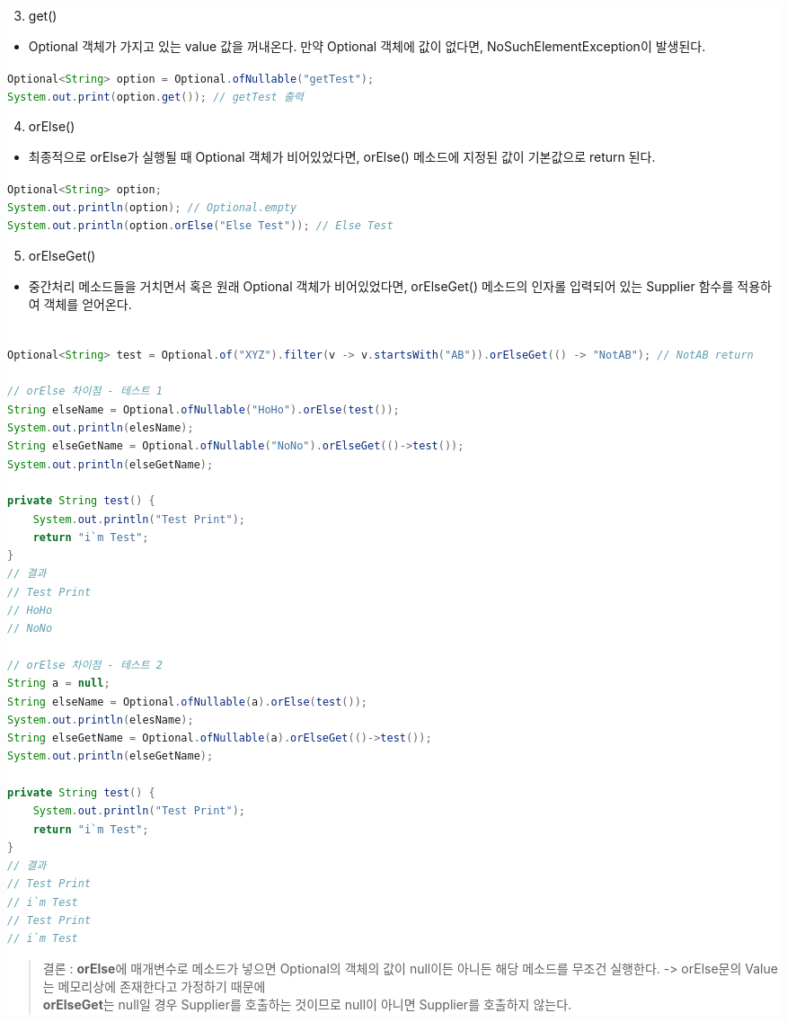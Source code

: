 3. get()
- Optional 객체가 가지고 있는 value 값을 꺼내온다. 만약 Optional 객체에 값이 없다면, NoSuchElementException이 발생된다.
```java
Optional<String> option = Optional.ofNullable("getTest");
System.out.print(option.get()); // getTest 출력
```  
  
4. orElse()
- 최종적으로 orElse가 실행될 때 Optional 객체가 비어있었다면, orElse() 메소드에 지정된 값이 기본값으로 return 된다.
```java
Optional<String> option;
System.out.println(option); // Optional.empty
System.out.println(option.orElse("Else Test")); // Else Test
```
5. orElseGet()
- 중간처리 메소드들을 거치면서 혹은 원래 Optional 객체가 비어있었다면, orElseGet() 메소드의 인자롤 입력되어 있는 Supplier 함수를 적용하여 객체를 얻어온다.
```java

Optional<String> test = Optional.of("XYZ").filter(v -> v.startsWith("AB")).orElseGet(() -> "NotAB"); // NotAB return

// orElse 차이점 - 테스트 1
String elseName = Optional.ofNullable("HoHo").orElse(test());
System.out.println(elesName);
String elseGetName = Optional.ofNullable("NoNo").orElseGet(()->test());
System.out.println(elseGetName);

private String test() {
    System.out.println("Test Print");
    return "i`m Test";
}
// 결과
// Test Print
// HoHo
// NoNo

// orElse 차이점 - 테스트 2
String a = null;
String elseName = Optional.ofNullable(a).orElse(test());
System.out.println(elesName);
String elseGetName = Optional.ofNullable(a).orElseGet(()->test());
System.out.println(elseGetName);

private String test() {
    System.out.println("Test Print");
    return "i`m Test";
}
// 결과
// Test Print
// i`m Test
// Test Print
// i`m Test
```
> 결론 : **orElse**에 매개변수로 메소드가 넣으면 Optional의 객체의 값이 null이든 아니든 해당 메소드를 무조건 실행한다. -> orElse문의 Value는 메모리상에 존재한다고 가정하기 때문에  
**orElseGet**는 null일 경우 Supplier를 호출하는 것이므로 null이 아니면 Supplier를 호출하지 않는다.  
  